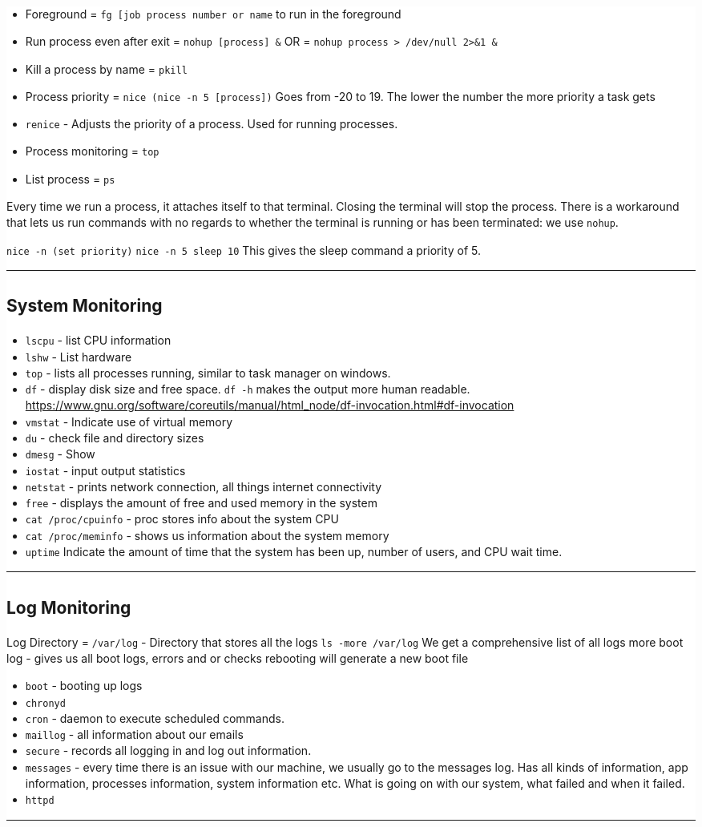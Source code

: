 - Foreground = `fg [job process number or name` to run in the foreground 

- Run process even after exit = `nohup [process] &`
		OR = `nohup process > /dev/null 2>&1 &`

- Kill a process by name = `pkill`

- Process priority = `nice (nice -n 5 [process])`
		Goes from -20 to 19. The lower the number the more priority a task gets

- `renice` - Adjusts the priority of a process. Used for running processes.

- Process monitoring = `top`

- List process = `ps`

Every time we run a process, it attaches itself to that terminal. Closing the terminal will stop the process.
There is a workaround that lets us run commands with no regards to whether the terminal is running or has been terminated: we use `nohup`.

`nice -n (set priority)`
`nice -n 5 sleep 10`
This gives the sleep command a priority of 5.

---
## System Monitoring

- `lscpu` - list CPU information
- `lshw` - List hardware
- `top` - lists all processes running, similar to task manager on windows.
- `df` - display disk size and free space. `df -h` makes the output more human readable. 
	  https://www.gnu.org/software/coreutils/manual/html_node/df-invocation.html#df-invocation
- `vmstat` - Indicate use of virtual memory
- `du` - check file and directory sizes
- `dmesg` - Show
- `iostat` - input output statistics
- `netstat` - prints network connection, all things internet connectivity
- `free` - displays the amount of free and used memory in the system
- `cat /proc/cpuinfo` - proc stores info about the system CPU
- `cat /proc/meminfo` - shows us information about the system memory
- `uptime` Indicate the amount of time that the system has been up, number of users, and CPU wait time.
---
## Log Monitoring
Log Directory = `/var/log` - Directory that stores all the logs
`ls -more /var/log`
We get a comprehensive list of all logs
more boot log - gives us all boot logs, errors and or checks
rebooting will generate a new boot file
- `boot` - booting up logs
- `chronyd`  
- `cron` - daemon to execute scheduled commands.
- `maillog` - all information about our emails
- `secure` - records all logging in and log out information. 
- `messages` - every time there is an issue with our machine, we usually go to the messages log. Has all kinds of information, app information, processes information, system information etc.
  What is going on with our system, what failed and when it failed.
- `httpd`

---